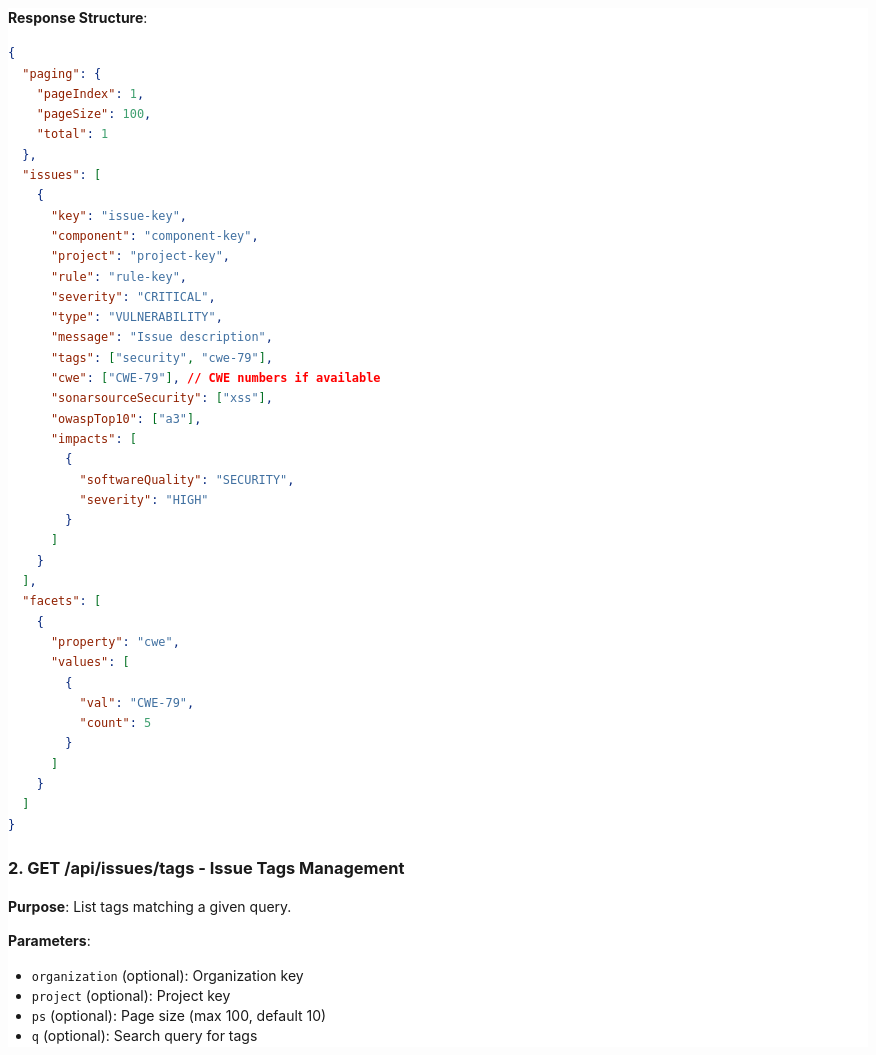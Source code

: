 **Response Structure**:
```json
{
  "paging": {
    "pageIndex": 1,
    "pageSize": 100,
    "total": 1
  },
  "issues": [
    {
      "key": "issue-key",
      "component": "component-key",
      "project": "project-key",
      "rule": "rule-key",
      "severity": "CRITICAL",
      "type": "VULNERABILITY",
      "message": "Issue description",
      "tags": ["security", "cwe-79"],
      "cwe": ["CWE-79"], // CWE numbers if available
      "sonarsourceSecurity": ["xss"],
      "owaspTop10": ["a3"],
      "impacts": [
        {
          "softwareQuality": "SECURITY",
          "severity": "HIGH"
        }
      ]
    }
  ],
  "facets": [
    {
      "property": "cwe",
      "values": [
        {
          "val": "CWE-79",
          "count": 5
        }
      ]
    }
  ]
}
```

### 2. **GET /api/issues/tags** - Issue Tags Management

**Purpose**: List tags matching a given query.

**Parameters**:
- `organization` (optional): Organization key
- `project` (optional): Project key
- `ps` (optional): Page size (max 100, default 10)
- `q` (optional): Search query for tags
